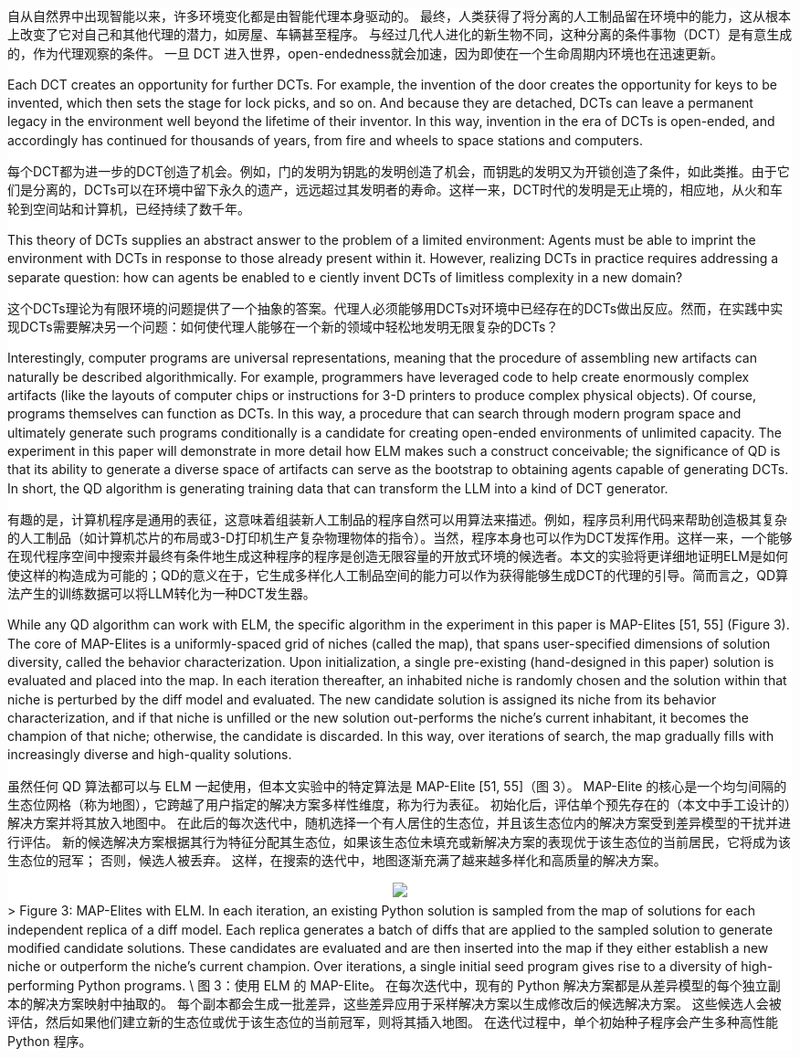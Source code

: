 自从自然界中出现智能以来，许多环境变化都是由智能代理本身驱动的。 最终，人类获得了将分离的人工制品留在环境中的能力，这从根本上改变了它对自己和其他代理的潜力，如房屋、车辆甚至程序。 与经过几代人进化的新生物不同，这种分离的条件事物（DCT）是有意生成的，作为代理观察的条件。 一旦 DCT 进入世界，open-endedness就会加速，因为即使在一个生命周期内环境也在迅速更新。

Each DCT creates an opportunity for further DCTs. For example, the invention of the door creates the opportunity for keys to be invented, which then sets the stage for lock picks, and so on. And because they are detached, DCTs can leave a permanent legacy in the environment well beyond the lifetime of their inventor. In this way, invention in the era of DCTs is open-ended, and accordingly has continued for thousands of years, from fire and wheels to space stations and computers.

每个DCT都为进一步的DCT创造了机会。例如，门的发明为钥匙的发明创造了机会，而钥匙的发明又为开锁创造了条件，如此类推。由于它们是分离的，DCTs可以在环境中留下永久的遗产，远远超过其发明者的寿命。这样一来，DCT时代的发明是无止境的，相应地，从火和车轮到空间站和计算机，已经持续了数千年。

This theory of DCTs supplies an abstract answer to the problem of a limited environment: Agents must be able to imprint the environment with DCTs in response to those already present within it. However, realizing DCTs in practice requires addressing a separate question: how can agents be enabled to e ciently invent DCTs of limitless complexity in a new domain?

这个DCTs理论为有限环境的问题提供了一个抽象的答案。代理人必须能够用DCTs对环境中已经存在的DCTs做出反应。然而，在实践中实现DCTs需要解决另一个问题：如何使代理人能够在一个新的领域中轻松地发明无限复杂的DCTs？

Interestingly, computer programs are universal representations, meaning that the procedure of assembling new artifacts can naturally be described algorithmically. For example, programmers have leveraged code to help create enormously complex artifacts (like the layouts of computer chips or instructions for 3-D printers to produce complex physical objects). Of course, programs themselves can function as DCTs. In this way, a procedure that can search through modern program space and ultimately generate such programs conditionally is a candidate for creating open-ended environments of unlimited capacity. The experiment in this paper will demonstrate in more detail how ELM makes such a construct conceivable; the significance of QD is that its ability to generate a diverse space of artifacts can serve as the bootstrap to obtaining agents capable of generating DCTs. In short, the QD algorithm is generating training data that can transform the LLM into a kind of DCT generator.

有趣的是，计算机程序是通用的表征，这意味着组装新人工制品的程序自然可以用算法来描述。例如，程序员利用代码来帮助创造极其复杂的人工制品（如计算机芯片的布局或3-D打印机生产复杂物理物体的指令）。当然，程序本身也可以作为DCT发挥作用。这样一来，一个能够在现代程序空间中搜索并最终有条件地生成这种程序的程序是创造无限容量的开放式环境的候选者。本文的实验将更详细地证明ELM是如何使这样的构造成为可能的；QD的意义在于，它生成多样化人工制品空间的能力可以作为获得能够生成DCT的代理的引导。简而言之，QD算法产生的训练数据可以将LLM转化为一种DCT发生器。

While any QD algorithm can work with ELM, the specific algorithm in the experiment in this paper is MAP-Elites [51, 55] (Figure 3). The core of MAP-Elites is a uniformly-spaced grid of niches (called the map), that spans user-specified dimensions of solution diversity, called the behavior characterization. Upon initialization, a single pre-existing (hand-designed in this paper) solution is evaluated and placed into the map. In each iteration thereafter, an inhabited niche is randomly chosen and the solution within that niche is perturbed by the diff model and evaluated. The new candidate solution is assigned its niche from its behavior characterization, and if that niche is unfilled or the new solution out-performs the niche’s current inhabitant, it becomes the champion of that niche; otherwise, the candidate is discarded. In this way, over iterations of search, the map gradually fills with increasingly diverse and high-quality solutions.

虽然任何 QD 算法都可以与 ELM 一起使用，但本文实验中的特定算法是 MAP-Elite [51, 55]（图 3）。 MAP-Elite 的核心是一个均匀间隔的生态位网格（称为地图），它跨越了用户指定的解决方案多样性维度，称为行为表征。 初始化后，评估单个预先存在的（本文中手工设计的）解决方案并将其放入地图中。 在此后的每次迭代中，随机选择一个有人居住的生态位，并且该生态位内的解决方案受到差异模型的干扰并进行评估。 新的候选解决方案根据其行为特征分配其生态位，如果该生态位未填充或新解决方案的表现优于该生态位的当前居民，它将成为该生态位的冠军； 否则，候选人被丢弃。 这样，在搜索的迭代中，地图逐渐充满了越来越多样化和高质量的解决方案。

<div align=center><img width = '' height ='200' src="https://raw.githubusercontent.com/jiugexuan/image-repository/main/Papers/Evolution-through-Large-Models/Figure%203.png"></div>
> Figure 3: MAP-Elites with ELM. In each iteration, an existing Python solution is sampled from the map of solutions for each independent replica of a diff model. Each replica generates a batch of diffs that are applied to the sampled solution to generate modified candidate solutions. These candidates are evaluated and are then inserted into the map if they either establish a new niche or outperform the niche’s current champion. Over iterations, a single initial seed program gives rise to a diversity of high-performing Python programs. \
图 3：使用 ELM 的 MAP-Elite。 在每次迭代中，现有的 Python 解决方案都是从差异模型的每个独立副本的解决方案映射中抽取的。 每个副本都会生成一批差异，这些差异应用于采样解决方案以生成修改后的候选解决方案。 这些候选人会被评估，然后如果他们建立新的生态位或优于该生态位的当前冠军，则将其插入地图。 在迭代过程中，单个初始种子程序会产生多种高性能 Python 程序。
